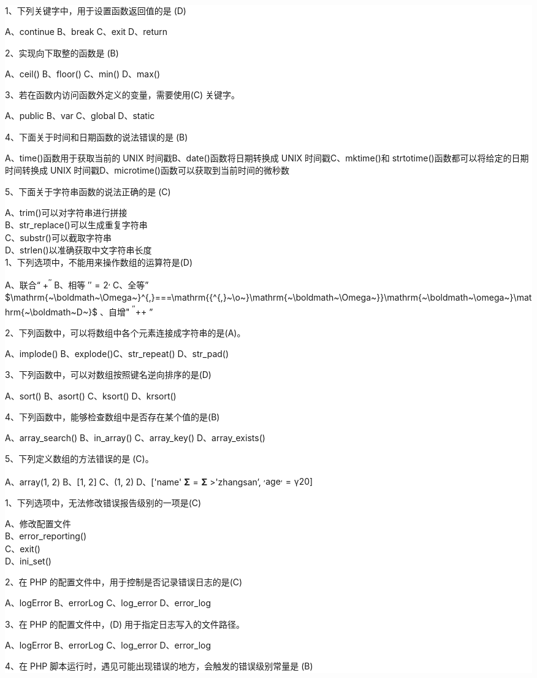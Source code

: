 1、下列关键字中，用于设置函数返回值的是 (D)  

A、continue  B、break  C、exit  D、return  

2、实现向下取整的函数是 (B)  

A、ceil() B、floor()  C、min()  D、max()  

3、若在函数内访问函数外定义的变量，需要使用(C) 关键字。  

A、public  B、var  C、global  D、static  

4、下面关于时间和日期函数的说法错误的是 (B)  

A、time()函数用于获取当前的 UNIX 时间戳B、date()函数将日期转换成 UNIX 时间戳C、mktime()和 strtotime()函数都可以将给定的日期时间转换成 UNIX 时间戳D、microtime()函数可以获取到当前时间的微秒数  

5、下面关于字符串函数的说法正确的是 (C)  

A、trim()可以对字符串进行拼接  
B、str_replace()可以生成重复字符串  
C、substr()可以截取字符串  
D、strlen()以准确获取中文字符串长度  
1、下列选项中，不能用来操作数组的运算符是(D)  

A、联合“ $+^{\prime\prime}$ B、相等 $\scriptstyle\prime\prime=2^{,}$ C、全等” $\mathrm{~\boldmath~\Omega~}^{,}===\mathrm{{^{,}~\o~}\mathrm{~\boldmath~\Omega~}}\mathrm{~\boldmath~\omega~}\mathrm{~\boldmath~D~}$ 、自增" $^{\prime\prime}{++}$ ”  

2、下列函数中，可以将数组中各个元素连接成字符串的是(A)。  

A、implode()  B、explode()C、str_repeat()  D、str_pad()  

3、下列函数中，可以对数组按照键名逆向排序的是(D)  

A、sort()  B、asort()  C、ksort()  D、krsort()  

4、下列函数中，能够检查数组中是否存在某个值的是(B)  

A、array_search() B、in_array() C、array_key() D、array_exists()  

5、下列定义数组的方法错误的是 (C)。  

A、array(1, 2)  B、[1, 2]  C、(1, 2) D、['name' $\mathbf{\Sigma}=\mathbf{\Sigma}$ >'zhangsan’, $\mathrm{^{,}a g e^{,}=\gamma20]}$  

1、下列选项中，无法修改错误报告级别的一项是(C)  

A、修改配置文件  
B、error_reporting()  
C、exit()  
D、ini_set()  

2、在 PHP 的配置文件中，用于控制是否记录错误日志的是(C)  

A、logError  B、errorLog C、log_error  D、error_log  

3、在 PHP 的配置文件中，(D) 用于指定日志写入的文件路径。  

A、logError  B、errorLog C、log_error  D、error_log  

4、在 PHP 脚本运行时，遇见可能出现错误的地方，会触发的错误级别常量是 (B)  
